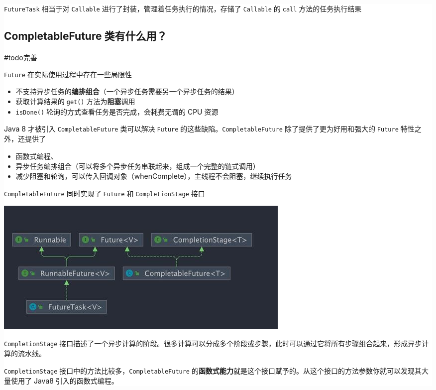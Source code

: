 `FutureTask` 相当于对 `Callable` 进行了封装，管理着任务执行的情况，存储了 `Callable` 的 `call` 方法的任务执行结果

## CompletableFuture 类有什么用？

#todo完善 

`Future` 在实际使用过程中存在一些局限性

- 不支持异步任务的**编排组合**（一个异步任务需要另一个异步任务的结果）
- 获取计算结果的 `get()` 方法为**阻塞**调用
- `isDone()` 轮询的方式查看任务是否完成，会耗费无谓的 CPU 资源

Java 8 才被引入 `CompletableFuture` 类可以解决 `Future` 的这些缺陷。`CompletableFuture` 除了提供了更为好用和强大的 `Future` 特性之外，还提供了

- 函数式编程、
- 异步任务编排组合（可以将多个异步任务串联起来，组成一个完整的链式调用）
- 减少阻塞和轮询，可以传入回调对象（whenComplete），主线程不会阻塞，继续执行任务

`CompletableFuture` 同时实现了 `Future` 和 `CompletionStage` 接口

![](assets/Pasted%20image%2020240407132408.png)

`CompletionStage` 接口描述了一个异步计算的阶段。很多计算可以分成多个阶段或步骤，此时可以通过它将所有步骤组合起来，形成异步计算的流水线。

`CompletionStage` 接口中的方法比较多，`CompletableFuture` 的**函数式能力**就是这个接口赋予的。从这个接口的方法参数你就可以发现其大量使用了 Java8 引入的函数式编程。
